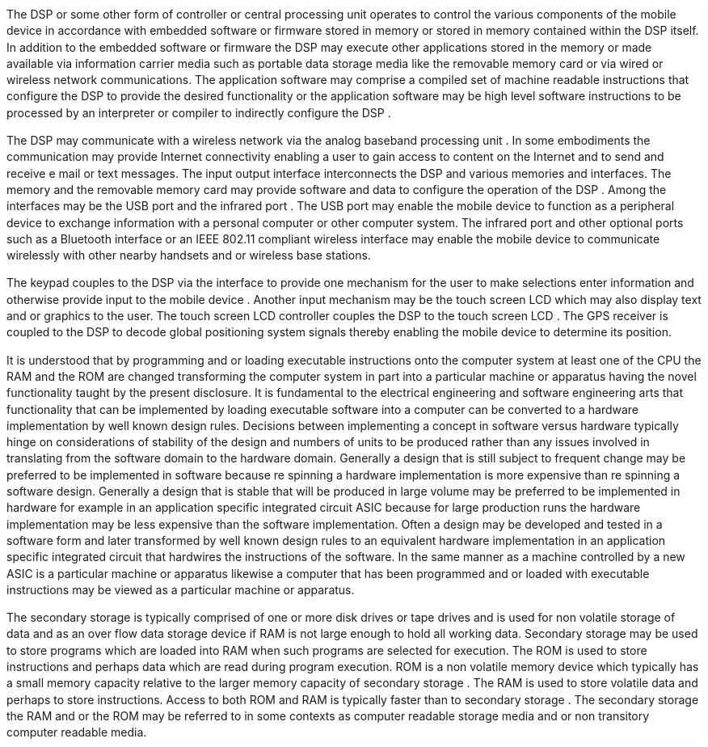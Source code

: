The DSP or some other form of controller or central processing unit operates to control the various components of the mobile device in accordance with embedded software or firmware stored in memory or stored in memory contained within the DSP itself. In addition to the embedded software or firmware the DSP may execute other applications stored in the memory or made available via information carrier media such as portable data storage media like the removable memory card or via wired or wireless network communications. The application software may comprise a compiled set of machine readable instructions that configure the DSP to provide the desired functionality or the application software may be high level software instructions to be processed by an interpreter or compiler to indirectly configure the DSP .

The DSP may communicate with a wireless network via the analog baseband processing unit . In some embodiments the communication may provide Internet connectivity enabling a user to gain access to content on the Internet and to send and receive e mail or text messages. The input output interface interconnects the DSP and various memories and interfaces. The memory and the removable memory card may provide software and data to configure the operation of the DSP . Among the interfaces may be the USB port and the infrared port . The USB port may enable the mobile device to function as a peripheral device to exchange information with a personal computer or other computer system. The infrared port and other optional ports such as a Bluetooth interface or an IEEE 802.11 compliant wireless interface may enable the mobile device to communicate wirelessly with other nearby handsets and or wireless base stations.

The keypad couples to the DSP via the interface to provide one mechanism for the user to make selections enter information and otherwise provide input to the mobile device . Another input mechanism may be the touch screen LCD which may also display text and or graphics to the user. The touch screen LCD controller couples the DSP to the touch screen LCD . The GPS receiver is coupled to the DSP to decode global positioning system signals thereby enabling the mobile device to determine its position.

It is understood that by programming and or loading executable instructions onto the computer system at least one of the CPU the RAM and the ROM are changed transforming the computer system in part into a particular machine or apparatus having the novel functionality taught by the present disclosure. It is fundamental to the electrical engineering and software engineering arts that functionality that can be implemented by loading executable software into a computer can be converted to a hardware implementation by well known design rules. Decisions between implementing a concept in software versus hardware typically hinge on considerations of stability of the design and numbers of units to be produced rather than any issues involved in translating from the software domain to the hardware domain. Generally a design that is still subject to frequent change may be preferred to be implemented in software because re spinning a hardware implementation is more expensive than re spinning a software design. Generally a design that is stable that will be produced in large volume may be preferred to be implemented in hardware for example in an application specific integrated circuit ASIC because for large production runs the hardware implementation may be less expensive than the software implementation. Often a design may be developed and tested in a software form and later transformed by well known design rules to an equivalent hardware implementation in an application specific integrated circuit that hardwires the instructions of the software. In the same manner as a machine controlled by a new ASIC is a particular machine or apparatus likewise a computer that has been programmed and or loaded with executable instructions may be viewed as a particular machine or apparatus.

The secondary storage is typically comprised of one or more disk drives or tape drives and is used for non volatile storage of data and as an over flow data storage device if RAM is not large enough to hold all working data. Secondary storage may be used to store programs which are loaded into RAM when such programs are selected for execution. The ROM is used to store instructions and perhaps data which are read during program execution. ROM is a non volatile memory device which typically has a small memory capacity relative to the larger memory capacity of secondary storage . The RAM is used to store volatile data and perhaps to store instructions. Access to both ROM and RAM is typically faster than to secondary storage . The secondary storage the RAM and or the ROM may be referred to in some contexts as computer readable storage media and or non transitory computer readable media.
